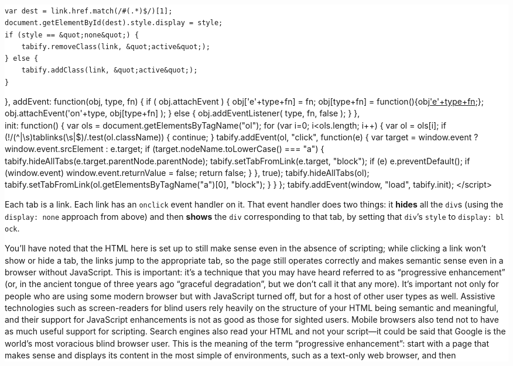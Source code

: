     var dest = link.href.match(/#(.*)$/)[1];
    document.getElementById(dest).style.display = style;
    if (style == &quot;none&quot;) {
        tabify.removeClass(link, &quot;active&quot;);
    } else {
        tabify.addClass(link, &quot;active&quot;);
    }
  },
  addEvent: function(obj, type, fn) {
    if ( obj.attachEvent ) {
      obj[&#39;e&#39;+type+fn] = fn;
      obj[type+fn] = function(){obj[&#39;e&#39;+type+fn]( window.event );};
      obj.attachEvent(&#39;on&#39;+type, obj[type+fn] );
    } else {
      obj.addEventListener( type, fn, false );
    }
  },  
  init: function() {
    var ols = document.getElementsByTagName(&quot;ol&quot;);
    for (var i=0; i&lt;ols.length; i++) {
      var ol = ols[i];
      if (!/(^|\s)tablinks(\s|$)/.test(ol.className)) { continue; }
      tabify.addEvent(ol, &quot;click&quot;, function(e) {
        var target = window.event ? window.event.srcElement : e.target;
        if (target.nodeName.toLowerCase() === &quot;a&quot;) {
          tabify.hideAllTabs(e.target.parentNode.parentNode);
          tabify.setTabFromLink(e.target, &quot;block&quot;);
          if (e) e.preventDefault();
          if (window.event) window.event.returnValue = false;
          return false;
        }
      }, true);
      tabify.hideAllTabs(ol);
      tabify.setTabFromLink(ol.getElementsByTagName(&quot;a&quot;)[0], &quot;block&quot;);
    }
  }
};
tabify.addEvent(window, &quot;load&quot;, tabify.init);
&lt;/script&gt;</code></pre>

<p>Each tab is a link. Each link has an <code>onclick</code>
event handler on it. That event handler does
two things: it <strong>hides</strong> all the <code>div</code>s (using the
<code>display: none</code> approach from above) and then <strong>shows</strong> 
the <code>div</code> corresponding to that tab, by setting that 
<code>div</code>’s <code>style</code> to <code>display: block</code>.</p>

<p>You’ll have noted that the HTML here is set up to still make sense even in
the absence of scripting; while clicking a link won’t show or hide a tab, the
links jump to the appropriate tab, so the page still operates correctly and
makes semantic sense even in a browser without JavaScript. This is important:
 it’s a technique that you may have heard referred to as “progressive
enhancement” (or, in the ancient tongue of three years ago “graceful
degradation”, but we don’t call it that any more). It’s important not only
for people who are using some modern browser but with JavaScript turned off, but
for a host of other user types as well. Assistive technologies such as
screen-readers for blind users rely heavily on the structure of your HTML
being semantic and meaningful, and their support for JavaScript enhancements is
not as good as those for sighted users. Mobile browsers also tend not to have
as much useful support for scripting. Search engines also read your HTML and
not your script—it could be said that Google is the world’s most
voracious blind browser user. This is the meaning of the term “progressive
enhancement”: start with a page that makes sense and displays its content
in the most simple of environments, such as a text-only web browser, and then